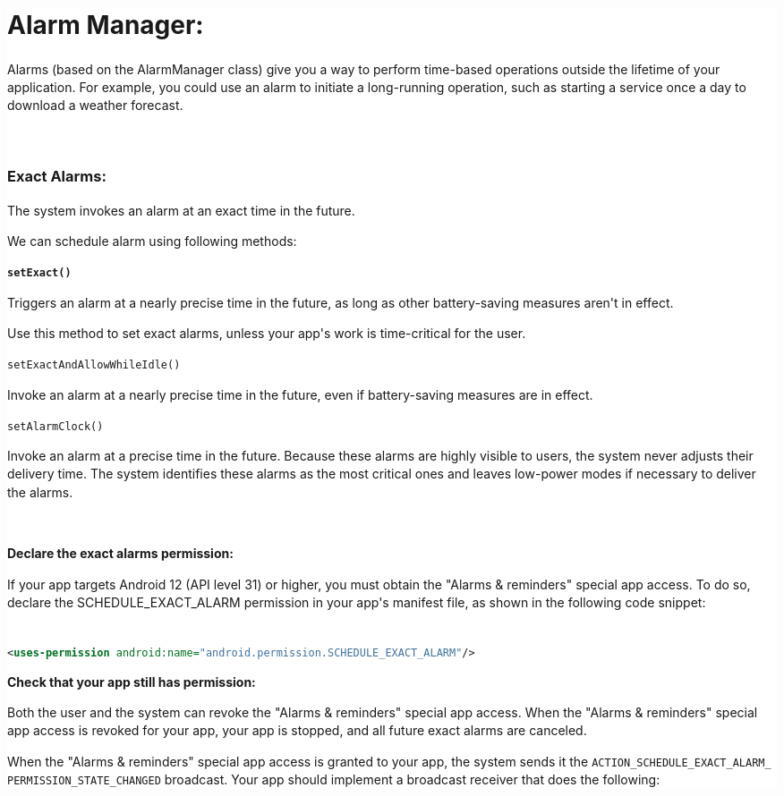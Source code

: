 # Alarm Manager:

Alarms (based on the AlarmManager class) give you a way to perform time-based operations outside the lifetime of your
application. For example, you could use an alarm to initiate a long-running operation, such as starting a service once a
day to download a weather forecast.

<br/>

### Exact Alarms:

The system invokes an alarm at an exact time in the future.

We can schedule alarm using following methods:

**`setExact()`**

Triggers an alarm at a nearly precise time in the future, as long as other battery-saving measures aren't in effect.

Use this method to set exact alarms, unless your app's work is time-critical for the user.

`setExactAndAllowWhileIdle()`

Invoke an alarm at a nearly precise time in the future, even if battery-saving measures are in effect.

`setAlarmClock()`

Invoke an alarm at a precise time in the future. Because these alarms are highly visible to users, the system never
adjusts their delivery time. The system identifies these alarms as the most critical ones and leaves low-power modes if
necessary to deliver the alarms.

<br/>

**Declare the exact alarms permission:**

If your app targets Android 12 (API level 31) or higher, you must obtain the "Alarms & reminders" special app access. To
do so, declare the SCHEDULE_EXACT_ALARM permission in your app's manifest file, as shown in the following code snippet:

```xml

<uses-permission android:name="android.permission.SCHEDULE_EXACT_ALARM"/>
```

**Check that your app still has permission:**

Both the user and the system can revoke the "Alarms & reminders" special app access. When the "Alarms & reminders"
special app access is revoked for your app, your app is stopped, and all future exact alarms are canceled.

When the "Alarms & reminders" special app access is granted to your app, the system sends it
the `ACTION_SCHEDULE_EXACT_ALARM_PERMISSION_STATE_CHANGED` broadcast. Your app should implement a broadcast receiver
that does the following:

